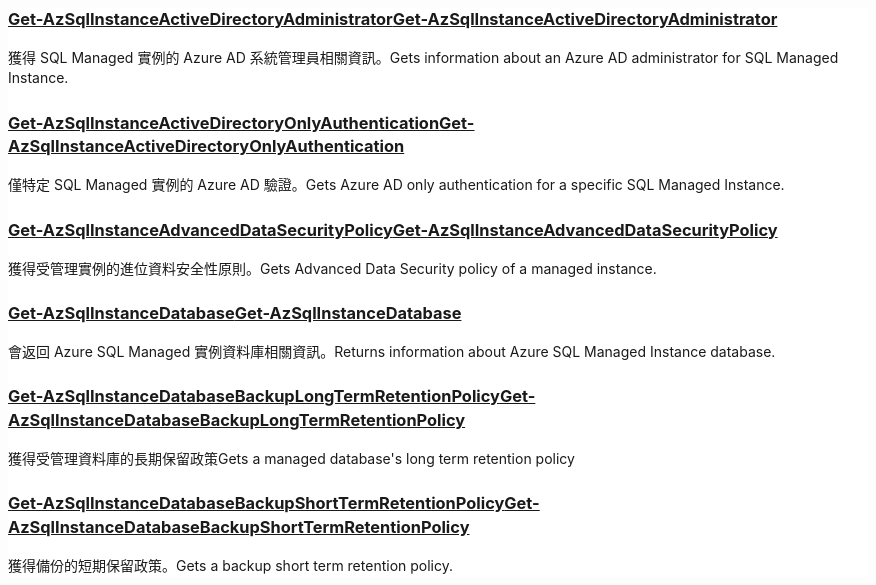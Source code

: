 ### [<span data-ttu-id="5aec3-261">Get-AzSqlInstanceActiveDirectoryAdministrator</span><span class="sxs-lookup"><span data-stu-id="5aec3-261">Get-AzSqlInstanceActiveDirectoryAdministrator</span></span>](Get-AzSqlInstanceActiveDirectoryAdministrator.md)
<span data-ttu-id="5aec3-262">獲得 SQL Managed 實例的 Azure AD 系統管理員相關資訊。</span><span class="sxs-lookup"><span data-stu-id="5aec3-262">Gets information about an Azure AD administrator for SQL Managed Instance.</span></span>

### [<span data-ttu-id="5aec3-263">Get-AzSqlInstanceActiveDirectoryOnlyAuthentication</span><span class="sxs-lookup"><span data-stu-id="5aec3-263">Get-AzSqlInstanceActiveDirectoryOnlyAuthentication</span></span>](Get-AzSqlInstanceActiveDirectoryOnlyAuthentication.md)
<span data-ttu-id="5aec3-264">僅特定 SQL Managed 實例的 Azure AD 驗證。</span><span class="sxs-lookup"><span data-stu-id="5aec3-264">Gets Azure AD only authentication for a specific SQL Managed Instance.</span></span>

### [<span data-ttu-id="5aec3-265">Get-AzSqlInstanceAdvancedDataSecurityPolicy</span><span class="sxs-lookup"><span data-stu-id="5aec3-265">Get-AzSqlInstanceAdvancedDataSecurityPolicy</span></span>](Get-AzSqlInstanceAdvancedDataSecurityPolicy.md)
<span data-ttu-id="5aec3-266">獲得受管理實例的進位資料安全性原則。</span><span class="sxs-lookup"><span data-stu-id="5aec3-266">Gets Advanced Data Security policy of a managed instance.</span></span>

### [<span data-ttu-id="5aec3-267">Get-AzSqlInstanceDatabase</span><span class="sxs-lookup"><span data-stu-id="5aec3-267">Get-AzSqlInstanceDatabase</span></span>](Get-AzSqlInstanceDatabase.md)
<span data-ttu-id="5aec3-268">會返回 Azure SQL Managed 實例資料庫相關資訊。</span><span class="sxs-lookup"><span data-stu-id="5aec3-268">Returns information about Azure SQL Managed Instance database.</span></span>

### [<span data-ttu-id="5aec3-269">Get-AzSqlInstanceDatabaseBackupLongTermRetentionPolicy</span><span class="sxs-lookup"><span data-stu-id="5aec3-269">Get-AzSqlInstanceDatabaseBackupLongTermRetentionPolicy</span></span>](Get-AzSqlInstanceDatabaseBackupLongTermRetentionPolicy.md)
<span data-ttu-id="5aec3-270">獲得受管理資料庫的長期保留政策</span><span class="sxs-lookup"><span data-stu-id="5aec3-270">Gets a managed database's long term retention policy</span></span>

### [<span data-ttu-id="5aec3-271">Get-AzSqlInstanceDatabaseBackupShortTermRetentionPolicy</span><span class="sxs-lookup"><span data-stu-id="5aec3-271">Get-AzSqlInstanceDatabaseBackupShortTermRetentionPolicy</span></span>](Get-AzSqlInstanceDatabaseBackupShortTermRetentionPolicy.md)
<span data-ttu-id="5aec3-272">獲得備份的短期保留政策。</span><span class="sxs-lookup"><span data-stu-id="5aec3-272">Gets a backup short term retention policy.</span></span>
